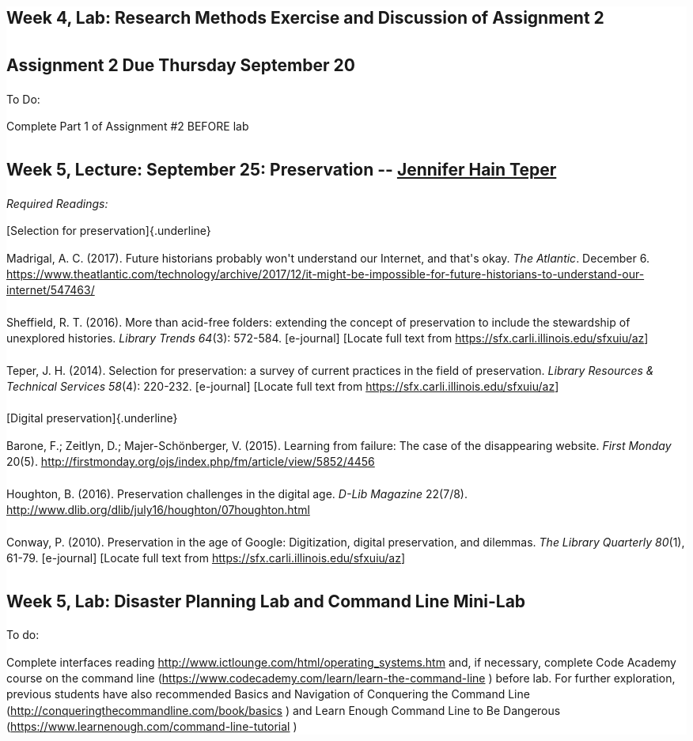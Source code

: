 Week 4, Lab: Research Methods Exercise and Discussion of Assignment 2
---------------------------------------------------------------------

Assignment 2 Due Thursday September 20
--------------------------------------

To Do:

Complete Part 1 of Assignment \#2 BEFORE lab

Week 5, Lecture: September 25: Preservation -- [Jennifer Hain Teper](https://www.library.illinois.edu/bios/jhain/)
------------------------------------------------------------------------------------------------------------------

*Required Readings:*

[Selection for preservation]{.underline}

Madrigal, A. C. (2017). Future historians probably won't understand our
Internet, and that's okay. *The Atlantic*. December 6.
<https://www.theatlantic.com/technology/archive/2017/12/it-might-be-impossible-for-future-historians-to-understand-our-internet/547463/>\
\
Sheffield, R. T. (2016). More than acid-free folders: extending the
concept of preservation to include the stewardship of unexplored
histories. *Library Trends* *64*(3): 572-584. \[e-journal\] \[Locate
full text from <https://sfx.carli.illinois.edu/sfxuiu/az>\]\
\
Teper, J. H. (2014). Selection for preservation: a survey of current
practices in the field of preservation. *Library Resources & Technical
Services 58*(4): 220-232. \[e-journal\] \[Locate full text from
<https://sfx.carli.illinois.edu/sfxuiu/az>\]\
\
[Digital preservation]{.underline}

Barone, F.; Zeitlyn, D.; Majer-Schönberger, V. (2015). Learning from
failure: The case of the disappearing website. *First Monday* 20(5).
<http://firstmonday.org/ojs/index.php/fm/article/view/5852/4456>\
\
Houghton, B. (2016). Preservation challenges in the digital age. *D-Lib
Magazine* 22(7/8).
<http://www.dlib.org/dlib/july16/houghton/07houghton.html>\
\
Conway, P. (2010). Preservation in the age of Google: Digitization,
digital preservation, and dilemmas. *The Library Quarterly* *80*(1),
61-79. \[e-journal\] \[Locate full text from
<https://sfx.carli.illinois.edu/sfxuiu/az>\]

Week 5, Lab: Disaster Planning Lab and Command Line Mini-Lab
------------------------------------------------------------

To do:

Complete interfaces reading
<http://www.ictlounge.com/html/operating_systems.htm> and, if necessary,
complete Code Academy course on the command line
(<https://www.codecademy.com/learn/learn-the-command-line> ) before lab.
For further exploration, previous students have also recommended Basics
and Navigation of Conquering the Command Line
(<http://conqueringthecommandline.com/book/basics> ) and Learn Enough
Command Line to Be Dangerous
(<https://www.learnenough.com/command-line-tutorial> )
